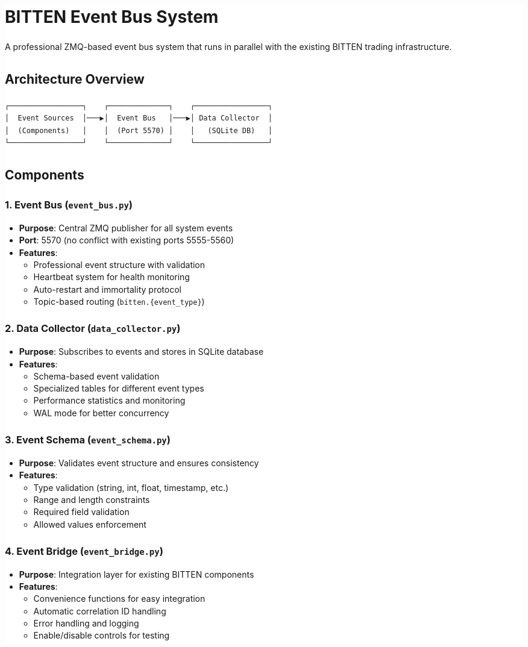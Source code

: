 # BITTEN Event Bus System

A professional ZMQ-based event bus system that runs in parallel with the existing BITTEN trading infrastructure.

## Architecture Overview

```
┌─────────────────┐    ┌──────────────┐    ┌─────────────────┐
│  Event Sources  │───▶│  Event Bus   │───▶│ Data Collector  │
│  (Components)   │    │  (Port 5570) │    │   (SQLite DB)   │
└─────────────────┘    └──────────────┘    └─────────────────┘
```

## Components

### 1. Event Bus (`event_bus.py`)
- **Purpose**: Central ZMQ publisher for all system events
- **Port**: 5570 (no conflict with existing ports 5555-5560)
- **Features**:
  - Professional event structure with validation
  - Heartbeat system for health monitoring
  - Auto-restart and immortality protocol
  - Topic-based routing (`bitten.{event_type}`)

### 2. Data Collector (`data_collector.py`)
- **Purpose**: Subscribes to events and stores in SQLite database
- **Features**:
  - Schema-based event validation
  - Specialized tables for different event types
  - Performance statistics and monitoring
  - WAL mode for better concurrency

### 3. Event Schema (`event_schema.py`)
- **Purpose**: Validates event structure and ensures consistency
- **Features**:
  - Type validation (string, int, float, timestamp, etc.)
  - Range and length constraints
  - Required field validation
  - Allowed values enforcement

### 4. Event Bridge (`event_bridge.py`)
- **Purpose**: Integration layer for existing BITTEN components
- **Features**:
  - Convenience functions for easy integration
  - Automatic correlation ID handling
  - Error handling and logging
  - Enable/disable controls for testing
